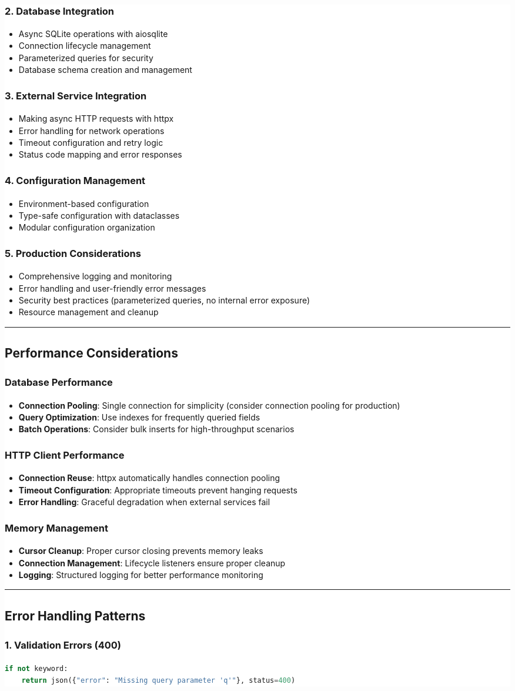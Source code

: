 ### 2. Database Integration
- Async SQLite operations with aiosqlite
- Connection lifecycle management
- Parameterized queries for security
- Database schema creation and management

### 3. External Service Integration
- Making async HTTP requests with httpx
- Error handling for network operations
- Timeout configuration and retry logic
- Status code mapping and error responses

### 4. Configuration Management
- Environment-based configuration
- Type-safe configuration with dataclasses
- Modular configuration organization

### 5. Production Considerations
- Comprehensive logging and monitoring
- Error handling and user-friendly error messages
- Security best practices (parameterized queries, no internal error exposure)
- Resource management and cleanup

---

## Performance Considerations

### Database Performance
- **Connection Pooling**: Single connection for simplicity (consider connection pooling for production)
- **Query Optimization**: Use indexes for frequently queried fields
- **Batch Operations**: Consider bulk inserts for high-throughput scenarios

### HTTP Client Performance
- **Connection Reuse**: httpx automatically handles connection pooling
- **Timeout Configuration**: Appropriate timeouts prevent hanging requests
- **Error Handling**: Graceful degradation when external services fail

### Memory Management
- **Cursor Cleanup**: Proper cursor closing prevents memory leaks
- **Connection Management**: Lifecycle listeners ensure proper cleanup
- **Logging**: Structured logging for better performance monitoring

---

## Error Handling Patterns

### 1. Validation Errors (400)
```python
if not keyword:
    return json({"error": "Missing query parameter 'q'"}, status=400)
```
